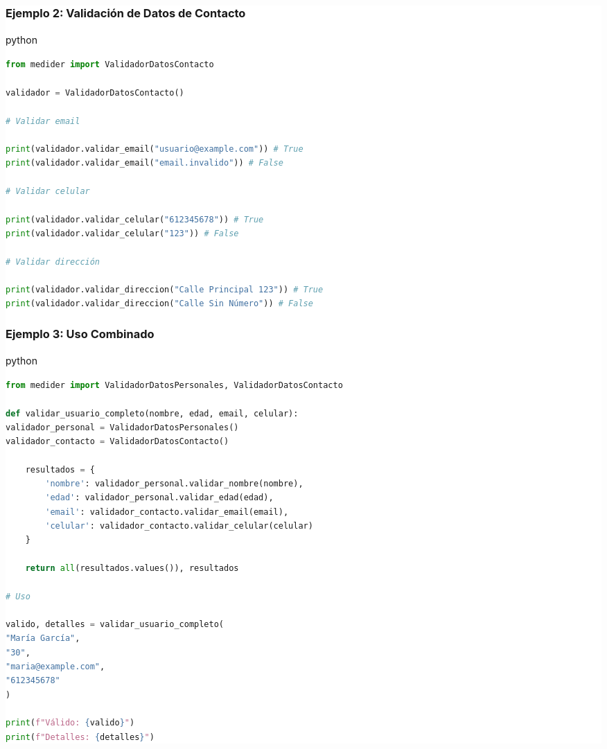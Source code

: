 ### Ejemplo 2: Validación de Datos de Contacto

python

```python
from medider import ValidadorDatosContacto

validador = ValidadorDatosContacto()

# Validar email

print(validador.validar_email("usuario@example.com")) # True
print(validador.validar_email("email.invalido")) # False

# Validar celular

print(validador.validar_celular("612345678")) # True
print(validador.validar_celular("123")) # False

# Validar dirección

print(validador.validar_direccion("Calle Principal 123")) # True
print(validador.validar_direccion("Calle Sin Número")) # False
```

### Ejemplo 3: Uso Combinado

python

```python
from medider import ValidadorDatosPersonales, ValidadorDatosContacto

def validar_usuario_completo(nombre, edad, email, celular):
validador_personal = ValidadorDatosPersonales()
validador_contacto = ValidadorDatosContacto()

    resultados = {
        'nombre': validador_personal.validar_nombre(nombre),
        'edad': validador_personal.validar_edad(edad),
        'email': validador_contacto.validar_email(email),
        'celular': validador_contacto.validar_celular(celular)
    }

    return all(resultados.values()), resultados

# Uso

valido, detalles = validar_usuario_completo(
"María García",
"30",
"maria@example.com",
"612345678"
)

print(f"Válido: {valido}")
print(f"Detalles: {detalles}")
```
